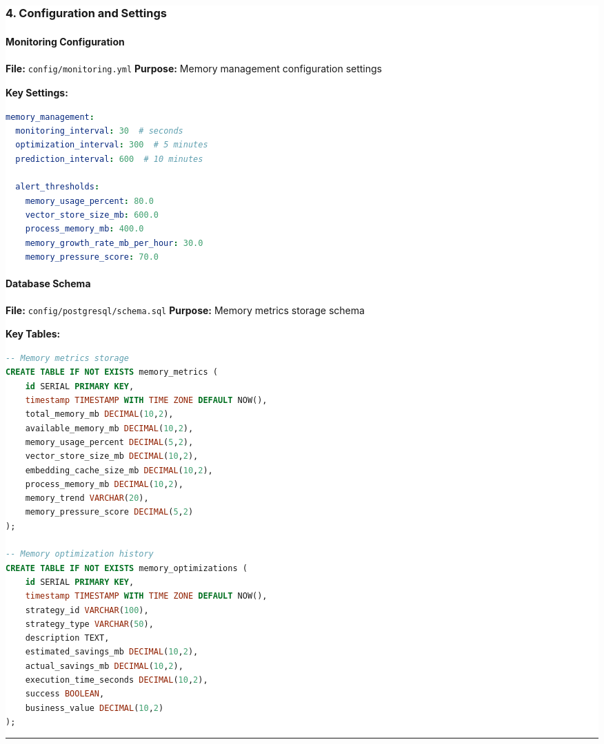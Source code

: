 ### 4. Configuration and Settings

#### Monitoring Configuration
**File:** `config/monitoring.yml`
**Purpose:** Memory management configuration settings

**Key Settings:**
```yaml
memory_management:
  monitoring_interval: 30  # seconds
  optimization_interval: 300  # 5 minutes
  prediction_interval: 600  # 10 minutes
  
  alert_thresholds:
    memory_usage_percent: 80.0
    vector_store_size_mb: 600.0
    process_memory_mb: 400.0
    memory_growth_rate_mb_per_hour: 30.0
    memory_pressure_score: 70.0
```

#### Database Schema
**File:** `config/postgresql/schema.sql`
**Purpose:** Memory metrics storage schema

**Key Tables:**
```sql
-- Memory metrics storage
CREATE TABLE IF NOT EXISTS memory_metrics (
    id SERIAL PRIMARY KEY,
    timestamp TIMESTAMP WITH TIME ZONE DEFAULT NOW(),
    total_memory_mb DECIMAL(10,2),
    available_memory_mb DECIMAL(10,2),
    memory_usage_percent DECIMAL(5,2),
    vector_store_size_mb DECIMAL(10,2),
    embedding_cache_size_mb DECIMAL(10,2),
    process_memory_mb DECIMAL(10,2),
    memory_trend VARCHAR(20),
    memory_pressure_score DECIMAL(5,2)
);

-- Memory optimization history
CREATE TABLE IF NOT EXISTS memory_optimizations (
    id SERIAL PRIMARY KEY,
    timestamp TIMESTAMP WITH TIME ZONE DEFAULT NOW(),
    strategy_id VARCHAR(100),
    strategy_type VARCHAR(50),
    description TEXT,
    estimated_savings_mb DECIMAL(10,2),
    actual_savings_mb DECIMAL(10,2),
    execution_time_seconds DECIMAL(10,2),
    success BOOLEAN,
    business_value DECIMAL(10,2)
);
```

---